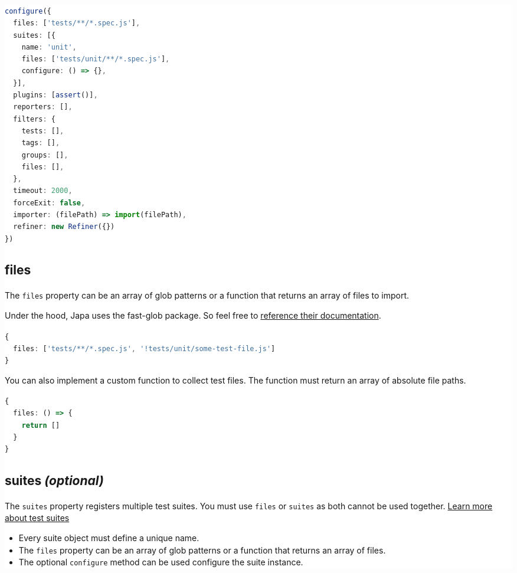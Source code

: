 ```ts
configure({
  files: ['tests/**/*.spec.js'],
  suites: [{
    name: 'unit',
    files: ['tests/unit/**/*.spec.js'],
    configure: () => {},
  }],
  plugins: [assert()],
  reporters: [],
  filters: {
    tests: [],
    tags: [],
    groups: [],
    files: [],
  },
  timeout: 2000,
  forceExit: false,
  importer: (filePath) => import(filePath),
  refiner: new Refiner({})
})
```

## files

The `files` property can be an array of glob patterns or a function that returns an array of files to import.

Under the hood, Japa uses the fast-glob package. So feel free to [reference their documentation](https://github.com/mrmlnc/fast-glob#pattern-syntax).

```ts
{
  files: ['tests/**/*.spec.js', '!tests/unit/some-test-file.js']
}
```

You can also implement a custom function to collect test files. The function must return an array of absolute file paths.

```ts
{
  files: () => {
    return []
  }
}
```

## suites *(optional)*
The `suites` property registers multiple test suites. You must use `files` or `suites` as both cannot be used together. [Learn more about test suites](./test-suites.md)

- Every suite object must define a unique name.
- The `files` property can be an array of glob patterns or a function that returns an array of files.
- The optional `configure` method can be used configure the suite instance.
